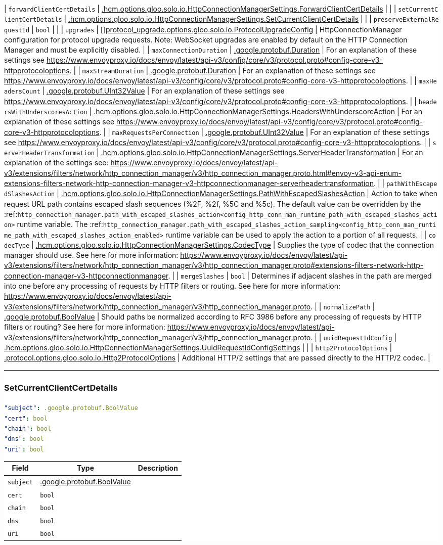 | `forwardClientCertDetails` | [.hcm.options.gloo.solo.io.HttpConnectionManagerSettings.ForwardClientCertDetails](../hcm.proto.sk/#forwardclientcertdetails) |  |
| `setCurrentClientCertDetails` | [.hcm.options.gloo.solo.io.HttpConnectionManagerSettings.SetCurrentClientCertDetails](../hcm.proto.sk/#setcurrentclientcertdetails) |  |
| `preserveExternalRequestId` | `bool` |  |
| `upgrades` | [[]protocol_upgrade.options.gloo.solo.io.ProtocolUpgradeConfig](../../protocol_upgrade/protocol_upgrade.proto.sk/#protocolupgradeconfig) | HttpConnectionManager configuration for protocol upgrade requests. Note: WebSocket upgrades are enabled by default on the HTTP Connection Manager and must be explicitly disabled. |
| `maxConnectionDuration` | [.google.protobuf.Duration](https://developers.google.com/protocol-buffers/docs/reference/csharp/class/google/protobuf/well-known-types/duration) | For an explanation of these settings see https://www.envoyproxy.io/docs/envoy/latest/api-v3/config/core/v3/protocol.proto#config-core-v3-httpprotocoloptions. |
| `maxStreamDuration` | [.google.protobuf.Duration](https://developers.google.com/protocol-buffers/docs/reference/csharp/class/google/protobuf/well-known-types/duration) | For an explanation of these settings see https://www.envoyproxy.io/docs/envoy/latest/api-v3/config/core/v3/protocol.proto#config-core-v3-httpprotocoloptions. |
| `maxHeadersCount` | [.google.protobuf.UInt32Value](https://developers.google.com/protocol-buffers/docs/reference/csharp/class/google/protobuf/well-known-types/u-int-32-value) | For an explanation of these settings see https://www.envoyproxy.io/docs/envoy/latest/api-v3/config/core/v3/protocol.proto#config-core-v3-httpprotocoloptions. |
| `headersWithUnderscoresAction` | [.hcm.options.gloo.solo.io.HttpConnectionManagerSettings.HeadersWithUnderscoreAction](../hcm.proto.sk/#headerswithunderscoreaction) | For an explanation of these settings see https://www.envoyproxy.io/docs/envoy/latest/api-v3/config/core/v3/protocol.proto#config-core-v3-httpprotocoloptions. |
| `maxRequestsPerConnection` | [.google.protobuf.UInt32Value](https://developers.google.com/protocol-buffers/docs/reference/csharp/class/google/protobuf/well-known-types/u-int-32-value) | For an explanation of these settings see https://www.envoyproxy.io/docs/envoy/latest/api-v3/config/core/v3/protocol.proto#config-core-v3-httpprotocoloptions. |
| `serverHeaderTransformation` | [.hcm.options.gloo.solo.io.HttpConnectionManagerSettings.ServerHeaderTransformation](../hcm.proto.sk/#serverheadertransformation) | For an explanation of the settings see: https://www.envoyproxy.io/docs/envoy/latest/api-v3/extensions/filters/network/http_connection_manager/v3/http_connection_manager.proto.html#envoy-v3-api-enum-extensions-filters-network-http-connection-manager-v3-httpconnectionmanager-serverheadertransformation. |
| `pathWithEscapedSlashesAction` | [.hcm.options.gloo.solo.io.HttpConnectionManagerSettings.PathWithEscapedSlashesAction](../hcm.proto.sk/#pathwithescapedslashesaction) | Action to take when request URL path contains escaped slash sequences (%2F, %2f, %5C and %5c). The default value can be overridden by the :ref:`http_connection_manager.path_with_escaped_slashes_action<config_http_conn_man_runtime_path_with_escaped_slashes_action>` runtime variable. The :ref:`http_connection_manager.path_with_escaped_slashes_action_sampling<config_http_conn_man_runtime_path_with_escaped_slashes_action_enabled>` runtime variable can be used to apply the action to a portion of all requests. |
| `codecType` | [.hcm.options.gloo.solo.io.HttpConnectionManagerSettings.CodecType](../hcm.proto.sk/#codectype) | Supplies the type of codec that the connection manager should use. See here for more information: https://www.envoyproxy.io/docs/envoy/latest/api-v3/extensions/filters/network/http_connection_manager/v3/http_connection_manager.proto#extensions-filters-network-http-connection-manager-v3-httpconnectionmanager. |
| `mergeSlashes` | `bool` | Determines if adjacent slashes in the path are merged into one before any processing of requests by HTTP filters or routing. See here for more information: https://www.envoyproxy.io/docs/envoy/latest/api-v3/extensions/filters/network/http_connection_manager/v3/http_connection_manager.proto. |
| `normalizePath` | [.google.protobuf.BoolValue](https://developers.google.com/protocol-buffers/docs/reference/csharp/class/google/protobuf/well-known-types/bool-value) | Should paths be normalized according to RFC 3986 before any processing of requests by HTTP filters or routing? See here for more information: https://www.envoyproxy.io/docs/envoy/latest/api-v3/extensions/filters/network/http_connection_manager/v3/http_connection_manager.proto. |
| `uuidRequestIdConfig` | [.hcm.options.gloo.solo.io.HttpConnectionManagerSettings.UuidRequestIdConfigSettings](../hcm.proto.sk/#uuidrequestidconfigsettings) |  |
| `http2ProtocolOptions` | [.protocol.options.gloo.solo.io.Http2ProtocolOptions](../../protocol/protocol.proto.sk/#http2protocoloptions) | Additional HTTP/2 settings that are passed directly to the HTTP/2 codec. |




---
### SetCurrentClientCertDetails



```yaml
"subject": .google.protobuf.BoolValue
"cert": bool
"chain": bool
"dns": bool
"uri": bool

```

| Field | Type | Description |
| ----- | ---- | ----------- | 
| `subject` | [.google.protobuf.BoolValue](https://developers.google.com/protocol-buffers/docs/reference/csharp/class/google/protobuf/well-known-types/bool-value) |  |
| `cert` | `bool` |  |
| `chain` | `bool` |  |
| `dns` | `bool` |  |
| `uri` | `bool` |  |
